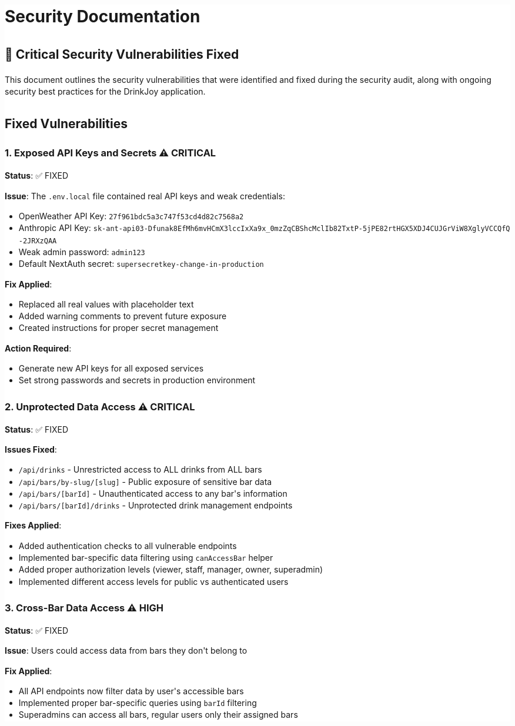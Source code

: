 # Security Documentation

## 🚨 Critical Security Vulnerabilities Fixed

This document outlines the security vulnerabilities that were identified and fixed during the security audit, along with ongoing security best practices for the DrinkJoy application.

## Fixed Vulnerabilities

### 1. **Exposed API Keys and Secrets** ⚠️ CRITICAL
**Status**: ✅ FIXED

**Issue**: The `.env.local` file contained real API keys and weak credentials:
- OpenWeather API Key: `27f961bdc5a3c747f53cd4d82c7568a2`
- Anthropic API Key: `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`
- Weak admin password: `admin123`
- Default NextAuth secret: `supersecretkey-change-in-production`

**Fix Applied**: 
- Replaced all real values with placeholder text
- Added warning comments to prevent future exposure
- Created instructions for proper secret management

**Action Required**: 
- Generate new API keys for all exposed services
- Set strong passwords and secrets in production environment

### 2. **Unprotected Data Access** ⚠️ CRITICAL
**Status**: ✅ FIXED

**Issues Fixed**:
- `/api/drinks` - Unrestricted access to ALL drinks from ALL bars
- `/api/bars/by-slug/[slug]` - Public exposure of sensitive bar data
- `/api/bars/[barId]` - Unauthenticated access to any bar's information
- `/api/bars/[barId]/drinks` - Unprotected drink management endpoints

**Fixes Applied**:
- Added authentication checks to all vulnerable endpoints
- Implemented bar-specific data filtering using `canAccessBar` helper
- Added proper authorization levels (viewer, staff, manager, owner, superadmin)
- Implemented different access levels for public vs authenticated users

### 3. **Cross-Bar Data Access** ⚠️ HIGH
**Status**: ✅ FIXED

**Issue**: Users could access data from bars they don't belong to

**Fix Applied**:
- All API endpoints now filter data by user's accessible bars
- Implemented proper bar-specific queries using `barId` filtering
- Superadmins can access all bars, regular users only their assigned bars
